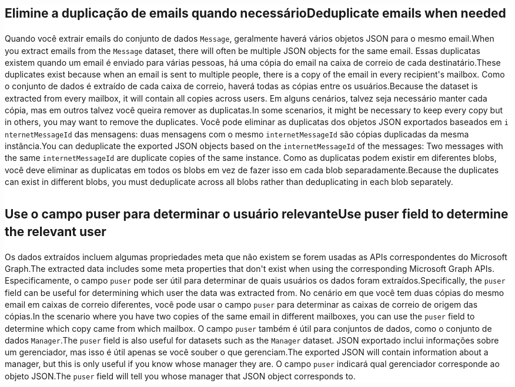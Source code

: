 
## <a name="deduplicate-emails-when-needed"></a><span data-ttu-id="29291-155">Elimine a duplicação de emails quando necessário</span><span class="sxs-lookup"><span data-stu-id="29291-155">Deduplicate emails when needed</span></span>

<span data-ttu-id="29291-156">Quando você extrair emails do conjunto de dados `Message`, geralmente haverá vários objetos JSON para o mesmo email.</span><span class="sxs-lookup"><span data-stu-id="29291-156">When you extract emails from the `Message` dataset, there will often be multiple JSON objects for the same email.</span></span> <span data-ttu-id="29291-157">Essas duplicatas existem quando um email é enviado para várias pessoas, há uma cópia do email na caixa de correio de cada destinatário.</span><span class="sxs-lookup"><span data-stu-id="29291-157">These duplicates exist because when an email is sent to multiple people, there is a copy of the email in every recipient's mailbox.</span></span> <span data-ttu-id="29291-158">Como o conjunto de dados é extraído de cada caixa de correio, haverá todas as cópias entre os usuários.</span><span class="sxs-lookup"><span data-stu-id="29291-158">Because the dataset is extracted from every mailbox, it will contain all copies across users.</span></span> <span data-ttu-id="29291-159">Em alguns cenários, talvez seja necessário manter cada cópia, mas em outros talvez você queira remover as duplicatas.</span><span class="sxs-lookup"><span data-stu-id="29291-159">In some scenarios, it might be necessary to keep every copy but in others, you may want to remove the duplicates.</span></span>
<span data-ttu-id="29291-160">Você pode eliminar as duplicatas dos objetos JSON exportados baseados em `internetMessageId` das mensagens: duas mensagens com o mesmo `internetMessageId` são cópias duplicadas da mesma instância.</span><span class="sxs-lookup"><span data-stu-id="29291-160">You can deduplicate the exported JSON objects based on the `internetMessageId` of the messages: Two messages with the same `internetMessageId` are duplicate copies of the same instance.</span></span> <span data-ttu-id="29291-161">Como as duplicatas podem existir em diferentes blobs, você deve eliminar as duplicatas em todos os blobs em vez de fazer isso em cada blob separadamente.</span><span class="sxs-lookup"><span data-stu-id="29291-161">Because the duplicates can exist in different blobs, you must deduplicate across all blobs rather than deduplicating in each blob separately.</span></span>

## <a name="use-puser-field-to-determine-the-relevant-user"></a><span data-ttu-id="29291-162">Use o campo puser para determinar o usuário relevante</span><span class="sxs-lookup"><span data-stu-id="29291-162">Use puser field to determine the relevant user</span></span>

<span data-ttu-id="29291-163">Os dados extraídos incluem algumas propriedades meta que não existem se forem usadas as APIs correspondentes do Microsoft Graph.</span><span class="sxs-lookup"><span data-stu-id="29291-163">The extracted data includes some meta properties that don't exist when using the corresponding Microsoft Graph APIs.</span></span> <span data-ttu-id="29291-164">Especificamente, o campo `puser` pode ser útil para determinar de quais usuários os dados foram extraídos.</span><span class="sxs-lookup"><span data-stu-id="29291-164">Specifically, the `puser` field can be useful for determining which user the data was extracted from.</span></span> <span data-ttu-id="29291-165">No cenário em que você tem duas cópias do mesmo email em caixas de correio diferentes, você pode usar o campo `puser` para determinar as caixas de correio de origem das cópias.</span><span class="sxs-lookup"><span data-stu-id="29291-165">In the scenario where you have two copies of the same email in different mailboxes, you can use the `puser` field to determine which copy came from which mailbox.</span></span>
<span data-ttu-id="29291-166">O campo `puser` também é útil para conjuntos de dados, como o conjunto de dados `Manager`.</span><span class="sxs-lookup"><span data-stu-id="29291-166">The `puser` field is also useful for datasets such as the `Manager` dataset.</span></span> <span data-ttu-id="29291-167">JSON exportado inclui informações sobre um gerenciador, mas isso é útil apenas se você souber o que gerenciam.</span><span class="sxs-lookup"><span data-stu-id="29291-167">The exported JSON will contain information about a manager, but this is only useful if you know whose manager they are.</span></span> <span data-ttu-id="29291-168">O campo `puser` indicará qual gerenciador corresponde ao objeto JSON.</span><span class="sxs-lookup"><span data-stu-id="29291-168">The `puser` field will tell you whose manager that JSON object corresponds to.</span></span>
